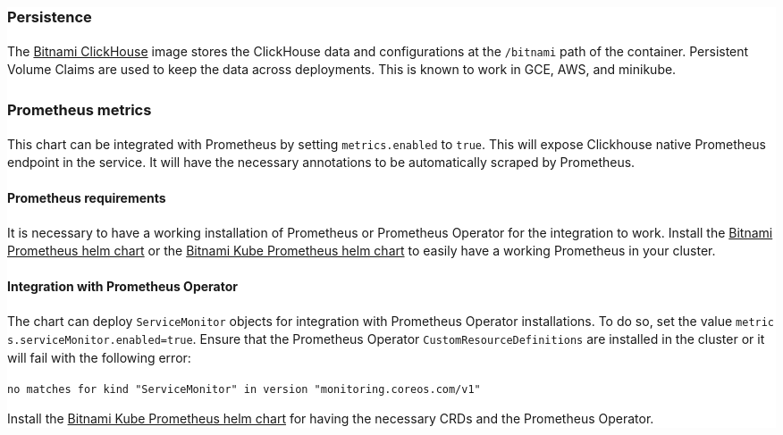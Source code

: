 ### Persistence

The [Bitnami ClickHouse](https://github.com/bitnami/containers/tree/main/bitnami/clickhouse) image stores the ClickHouse data and configurations at the `/bitnami` path of the container. Persistent Volume Claims are used to keep the data across deployments. This is known to work in GCE, AWS, and minikube.

### Prometheus metrics

This chart can be integrated with Prometheus by setting `metrics.enabled` to `true`. This will expose Clickhouse native Prometheus endpoint in the service. It will have the necessary annotations to be automatically scraped by Prometheus.

#### Prometheus requirements

It is necessary to have a working installation of Prometheus or Prometheus Operator for the integration to work. Install the [Bitnami Prometheus helm chart](https://github.com/bitnami/charts/tree/main/bitnami/prometheus) or the [Bitnami Kube Prometheus helm chart](https://github.com/bitnami/charts/tree/main/bitnami/kube-prometheus) to easily have a working Prometheus in your cluster.

#### Integration with Prometheus Operator

The chart can deploy `ServiceMonitor` objects for integration with Prometheus Operator installations. To do so, set the value `metrics.serviceMonitor.enabled=true`. Ensure that the Prometheus Operator `CustomResourceDefinitions` are installed in the cluster or it will fail with the following error:

```text
no matches for kind "ServiceMonitor" in version "monitoring.coreos.com/v1"
```

Install the [Bitnami Kube Prometheus helm chart](https://github.com/bitnami/charts/tree/main/bitnami/kube-prometheus) for having the necessary CRDs and the Prometheus Operator.
